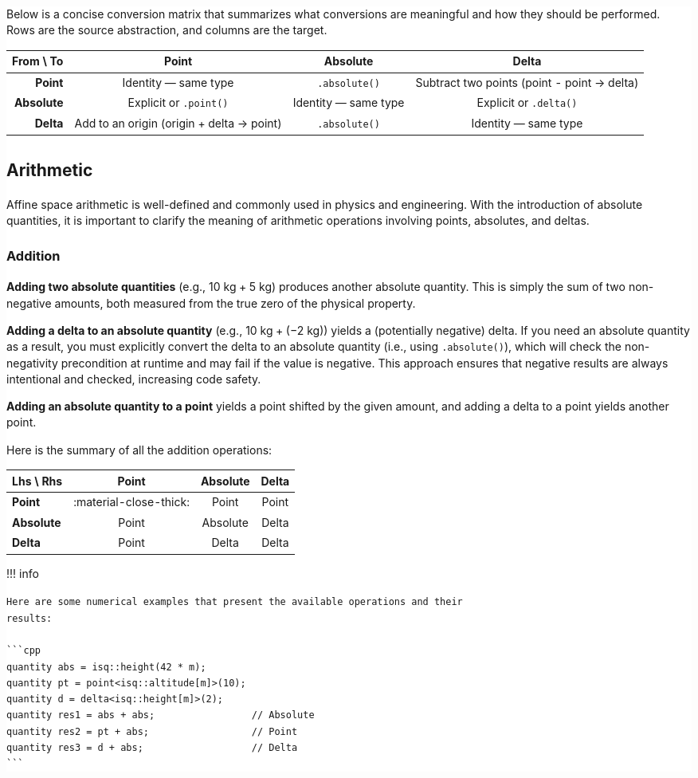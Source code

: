 Below is a concise conversion matrix that summarizes what conversions are meaningful and
how they should be performed. Rows are the source abstraction, and columns are the target.

|    From \ To |                   Point                    |       Absolute       |                    Delta                     |
|-------------:|:------------------------------------------:|:--------------------:|:--------------------------------------------:|
|    **Point** |            Identity — same type            |    `.absolute()`     | Subtract two points (point - point -> delta) |
| **Absolute** |           Explicit or `.point()`           | Identity — same type |            Explicit or `.delta()`            |
|    **Delta** | Add to an origin (origin + delta -> point) |    `.absolute()`     |             Identity — same type             |


## Arithmetic

Affine space arithmetic is well-defined and commonly used in physics and engineering.
With the introduction of absolute quantities, it is important to clarify the meaning
of arithmetic operations involving points, absolutes, and deltas.

### Addition

**Adding two absolute quantities** (e.g., $10\ \mathrm{kg} + 5\ \mathrm{kg}$) produces
another absolute quantity. This is simply the sum of two non-negative amounts, both
measured from the true zero of the physical property.

**Adding a delta to an absolute quantity** (e.g., $10\ \mathrm{kg} + (-2\ \mathrm{kg})$)
yields a (potentially negative) delta. If you need an absolute quantity as a result,
you must explicitly convert the delta to an absolute quantity (i.e., using `.absolute()`),
which will check the non-negativity precondition at runtime and may fail if the value
is negative. This approach ensures that negative results are always intentional and
checked, increasing code safety.

**Adding an absolute quantity to a point** yields a point shifted by the given amount,
and adding a delta to a point yields another point.

Here is the summary of all the addition operations:

| Lhs \ Rhs    |         Point          | Absolute | Delta |
|--------------|:----------------------:|:--------:|:-----:|
| **Point**    | :material-close-thick: |  Point   | Point |
| **Absolute** |         Point          | Absolute | Delta |
| **Delta**    |         Point          |  Delta   | Delta |

!!! info

    Here are some numerical examples that present the available operations and their
    results:

    ```cpp
    quantity abs = isq::height(42 * m);
    quantity pt = point<isq::altitude[m]>(10);
    quantity d = delta<isq::height[m]>(2);
    quantity res1 = abs + abs;                 // Absolute
    quantity res2 = pt + abs;                  // Point
    quantity res3 = d + abs;                   // Delta
    ```

